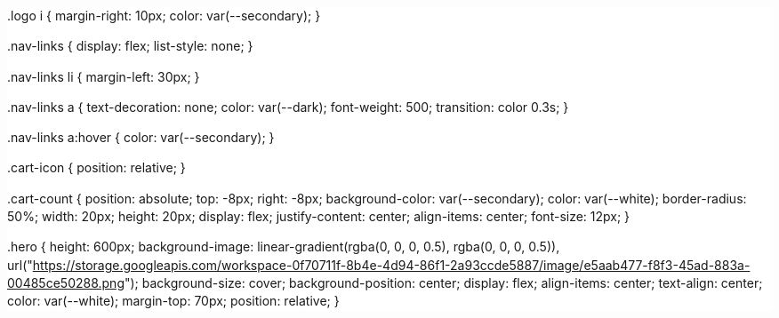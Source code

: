 .logo i {
            margin-right: 10px;
            color: var(--secondary);
        }
        
.nav-links {
            display: flex;
            list-style: none;
        }
        
.nav-links li {
            margin-left: 30px;
        }
        
.nav-links a {
            text-decoration: none;
            color: var(--dark);
            font-weight: 500;
            transition: color 0.3s;
        }
        
.nav-links a:hover {
            color: var(--secondary);
        }
        
.cart-icon {
            position: relative;
        }
        
.cart-count {
            position: absolute;
            top: -8px;
            right: -8px;
            background-color: var(--secondary);
            color: var(--white);
            border-radius: 50%;
            width: 20px;
            height: 20px;
            display: flex;
            justify-content: center;
            align-items: center;
            font-size: 12px;
        }

.hero {
            height: 600px;
            background-image: linear-gradient(rgba(0, 0, 0, 0.5), rgba(0, 0, 0, 0.5)), url("https://storage.googleapis.com/workspace-0f70711f-8b4e-4d94-86f1-2a93ccde5887/image/e5aab477-f8f3-45ad-883a-00485ce50288.png");
            background-size: cover;
            background-position: center;
            display: flex;
            align-items: center;
            text-align: center;
            color: var(--white);
            margin-top: 70px;
            position: relative;
        }
        
